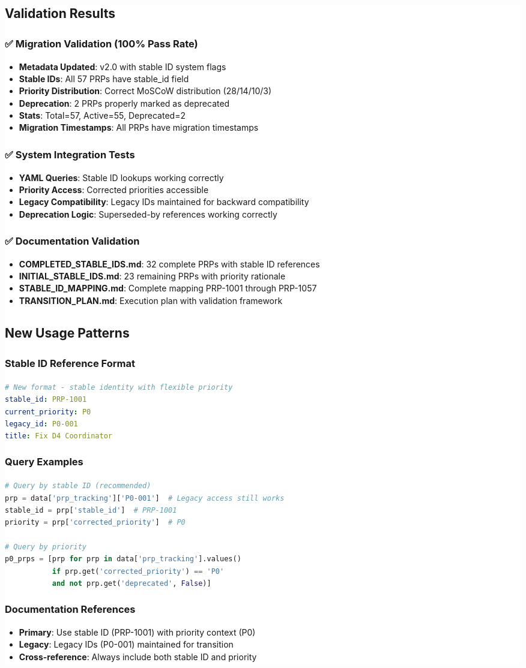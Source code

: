 ## Validation Results

### ✅ Migration Validation (100% Pass Rate)
- **Metadata Updated**: v2.0 with stable ID system flags
- **Stable IDs**: All 57 PRPs have stable_id field
- **Priority Distribution**: Correct MoSCoW distribution (28/14/10/3)
- **Deprecation**: 2 PRPs properly marked as deprecated
- **Stats**: Total=57, Active=55, Deprecated=2
- **Migration Timestamps**: All PRPs have migration timestamps

### ✅ System Integration Tests
- **YAML Queries**: Stable ID lookups working correctly
- **Priority Access**: Corrected priorities accessible
- **Legacy Compatibility**: Legacy IDs maintained for backward compatibility
- **Deprecation Logic**: Superseded-by references working correctly

### ✅ Documentation Validation
- **COMPLETED_STABLE_IDS.md**: 32 complete PRPs with stable ID references
- **INITIAL_STABLE_IDS.md**: 23 remaining PRPs with priority rationale
- **STABLE_ID_MAPPING.md**: Complete mapping PRP-1001 through PRP-1057
- **TRANSITION_PLAN.md**: Execution plan with validation framework

## New Usage Patterns

### Stable ID Reference Format
```yaml
# New format - stable identity with flexible priority
stable_id: PRP-1001
current_priority: P0
legacy_id: P0-001
title: Fix D4 Coordinator
```

### Query Examples
```python
# Query by stable ID (recommended)
prp = data['prp_tracking']['P0-001']  # Legacy access still works
stable_id = prp['stable_id']  # PRP-1001
priority = prp['corrected_priority']  # P0

# Query by priority
p0_prps = [prp for prp in data['prp_tracking'].values() 
           if prp.get('corrected_priority') == 'P0' 
           and not prp.get('deprecated', False)]
```

### Documentation References
- **Primary**: Use stable ID (PRP-1001) with priority context (P0)
- **Legacy**: Legacy IDs (P0-001) maintained for transition
- **Cross-reference**: Always include both stable ID and priority
